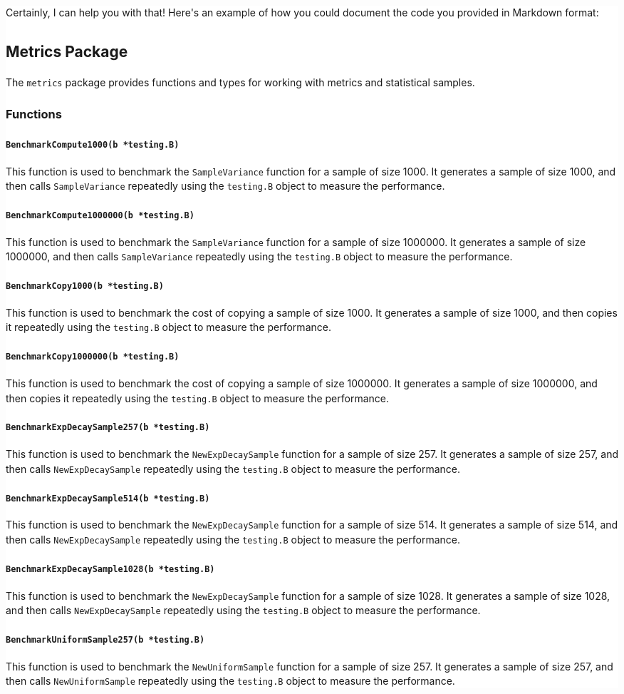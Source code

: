 Certainly, I can help you with that! Here's an example of how you could document the code you provided in Markdown format:

## Metrics Package

The `metrics` package provides functions and types for working with metrics and statistical samples.

### Functions

#### `BenchmarkCompute1000(b *testing.B)`

This function is used to benchmark the `SampleVariance` function for a sample of size 1000. It generates a sample of size 1000, and then calls `SampleVariance` repeatedly using the `testing.B` object to measure the performance.

#### `BenchmarkCompute1000000(b *testing.B)`

This function is used to benchmark the `SampleVariance` function for a sample of size 1000000. It generates a sample of size 1000000, and then calls `SampleVariance` repeatedly using the `testing.B` object to measure the performance.

#### `BenchmarkCopy1000(b *testing.B)`

This function is used to benchmark the cost of copying a sample of size 1000. It generates a sample of size 1000, and then copies it repeatedly using the `testing.B` object to measure the performance.

#### `BenchmarkCopy1000000(b *testing.B)`

This function is used to benchmark the cost of copying a sample of size 1000000. It generates a sample of size 1000000, and then copies it repeatedly using the `testing.B` object to measure the performance.

#### `BenchmarkExpDecaySample257(b *testing.B)`

This function is used to benchmark the `NewExpDecaySample` function for a sample of size 257. It generates a sample of size 257, and then calls `NewExpDecaySample` repeatedly using the `testing.B` object to measure the performance.

#### `BenchmarkExpDecaySample514(b *testing.B)`

This function is used to benchmark the `NewExpDecaySample` function for a sample of size 514. It generates a sample of size 514, and then calls `NewExpDecaySample` repeatedly using the `testing.B` object to measure the performance.

#### `BenchmarkExpDecaySample1028(b *testing.B)`

This function is used to benchmark the `NewExpDecaySample` function for a sample of size 1028. It generates a sample of size 1028, and then calls `NewExpDecaySample` repeatedly using the `testing.B` object to measure the performance.

#### `BenchmarkUniformSample257(b *testing.B)`

This function is used to benchmark the `NewUniformSample` function for a sample of size 257. It generates a sample of size 257, and then calls `NewUniformSample` repeatedly using the `testing.B` object to measure the performance.
